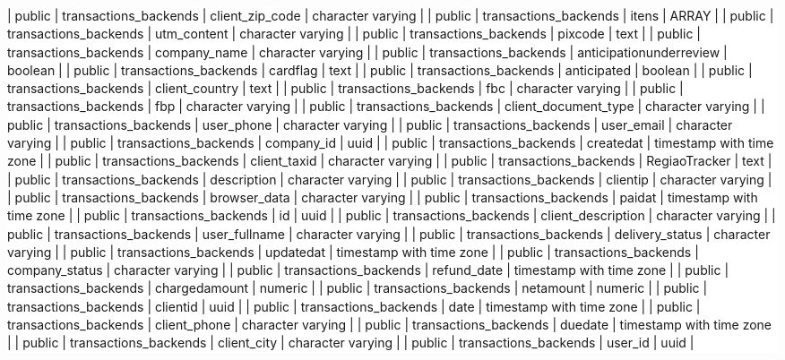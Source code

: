 | public              | transactions_backends                     | client_zip_code                       | character varying           |
| public              | transactions_backends                     | itens                                 | ARRAY                       |
| public              | transactions_backends                     | utm_content                           | character varying           |
| public              | transactions_backends                     | pixcode                               | text                        |
| public              | transactions_backends                     | company_name                          | character varying           |
| public              | transactions_backends                     | anticipationunderreview               | boolean                     |
| public              | transactions_backends                     | cardflag                              | text                        |
| public              | transactions_backends                     | anticipated                           | boolean                     |
| public              | transactions_backends                     | client_country                        | text                        |
| public              | transactions_backends                     | fbc                                   | character varying           |
| public              | transactions_backends                     | fbp                                   | character varying           |
| public              | transactions_backends                     | client_document_type                  | character varying           |
| public              | transactions_backends                     | user_phone                            | character varying           |
| public              | transactions_backends                     | user_email                            | character varying           |
| public              | transactions_backends                     | company_id                            | uuid                        |
| public              | transactions_backends                     | createdat                             | timestamp with time zone    |
| public              | transactions_backends                     | client_taxid                          | character varying           |
| public              | transactions_backends                     | RegiaoTracker                         | text                        |
| public              | transactions_backends                     | description                           | character varying           |
| public              | transactions_backends                     | clientip                              | character varying           |
| public              | transactions_backends                     | browser_data                          | character varying           |
| public              | transactions_backends                     | paidat                                | timestamp with time zone    |
| public              | transactions_backends                     | id                                    | uuid                        |
| public              | transactions_backends                     | client_description                    | character varying           |
| public              | transactions_backends                     | user_fullname                         | character varying           |
| public              | transactions_backends                     | delivery_status                       | character varying           |
| public              | transactions_backends                     | updatedat                             | timestamp with time zone    |
| public              | transactions_backends                     | company_status                        | character varying           |
| public              | transactions_backends                     | refund_date                           | timestamp with time zone    |
| public              | transactions_backends                     | chargedamount                         | numeric                     |
| public              | transactions_backends                     | netamount                             | numeric                     |
| public              | transactions_backends                     | clientid                              | uuid                        |
| public              | transactions_backends                     | date                                  | timestamp with time zone    |
| public              | transactions_backends                     | client_phone                          | character varying           |
| public              | transactions_backends                     | duedate                               | timestamp with time zone    |
| public              | transactions_backends                     | client_city                           | character varying           |
| public              | transactions_backends                     | user_id                               | uuid                        |